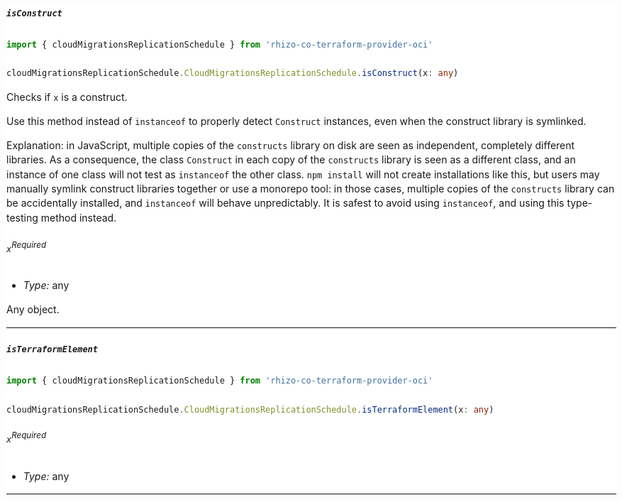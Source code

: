 
##### `isConstruct` <a name="isConstruct" id="rhizo-co-terraform-provider-oci.cloudMigrationsReplicationSchedule.CloudMigrationsReplicationSchedule.isConstruct"></a>

```typescript
import { cloudMigrationsReplicationSchedule } from 'rhizo-co-terraform-provider-oci'

cloudMigrationsReplicationSchedule.CloudMigrationsReplicationSchedule.isConstruct(x: any)
```

Checks if `x` is a construct.

Use this method instead of `instanceof` to properly detect `Construct`
instances, even when the construct library is symlinked.

Explanation: in JavaScript, multiple copies of the `constructs` library on
disk are seen as independent, completely different libraries. As a
consequence, the class `Construct` in each copy of the `constructs` library
is seen as a different class, and an instance of one class will not test as
`instanceof` the other class. `npm install` will not create installations
like this, but users may manually symlink construct libraries together or
use a monorepo tool: in those cases, multiple copies of the `constructs`
library can be accidentally installed, and `instanceof` will behave
unpredictably. It is safest to avoid using `instanceof`, and using
this type-testing method instead.

###### `x`<sup>Required</sup> <a name="x" id="rhizo-co-terraform-provider-oci.cloudMigrationsReplicationSchedule.CloudMigrationsReplicationSchedule.isConstruct.parameter.x"></a>

- *Type:* any

Any object.

---

##### `isTerraformElement` <a name="isTerraformElement" id="rhizo-co-terraform-provider-oci.cloudMigrationsReplicationSchedule.CloudMigrationsReplicationSchedule.isTerraformElement"></a>

```typescript
import { cloudMigrationsReplicationSchedule } from 'rhizo-co-terraform-provider-oci'

cloudMigrationsReplicationSchedule.CloudMigrationsReplicationSchedule.isTerraformElement(x: any)
```

###### `x`<sup>Required</sup> <a name="x" id="rhizo-co-terraform-provider-oci.cloudMigrationsReplicationSchedule.CloudMigrationsReplicationSchedule.isTerraformElement.parameter.x"></a>

- *Type:* any

---
